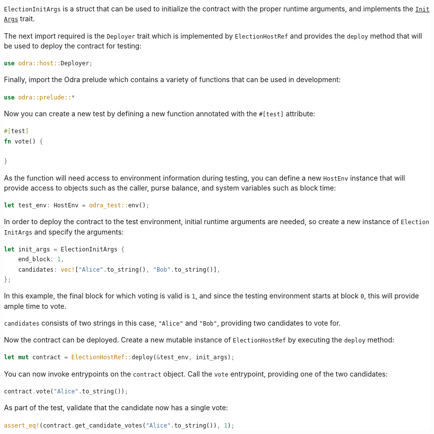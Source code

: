 `ElectionInitArgs` is a struct that can be used to initialize the contract with the proper runtime arguments, and implements the [`InitArgs`](https://docs.rs/odra/0.8.0/odra/host/trait.InitArgs.html) trait.

The next import required is the `Deployer` trait which is implemented by `ElectionHostRef` and provides the `deploy` method that will be used to deploy the contract for testing:

```rust
use odra::host::Deployer;
```

Finally, import the Odra prelude which contains a variety of functions that can be used in development:

```rust
use odra::prelude::*
```

Now you can create a new test by defining a new function annotated with the `#[test]` attribute:

```rust
#[test]
fn vote() {
  
}
```

As the function will need access to environment information during testing, you can define a new `HostEnv` instance that will provide access to objects such as the caller, purse balance, and system variables such as block time:

```rust
let test_env: HostEnv = odra_test::env();
```

In order to deploy the contract to the test environment, initial runtime arguments are needed, so create a new instance of `ElectionInitArgs` and specify the arguments:

```rust
let init_args = ElectionInitArgs {
	end_block: 1,
	candidates: vec!["Alice".to_string(), "Bob".to_string()],
};
```

In this example, the final block for which voting is valid is `1`, and since the testing environment starts at block `0`, this will provide ample time to vote.

`candidates` consists of two strings in this case, `"Alice"` and `"Bob"`, providing two candidates to vote for.

Now the contract can be deployed. Create a new mutable instance of `ElectionHostRef` by executing the `deploy` method:

```rust
let mut contract = ElectionHostRef::deploy(&test_env, init_args);
```

You can now invoke entrypoints on the `contract` object. Call the `vote` entrypoint, providing one of the two candidates:

```rust
contract.vote("Alice".to_string());
```

As part of the test, validate that the candidate now has a single vote:

```rust
assert_eq!(contract.get_candidate_votes("Alice".to_string()), 1);
```

